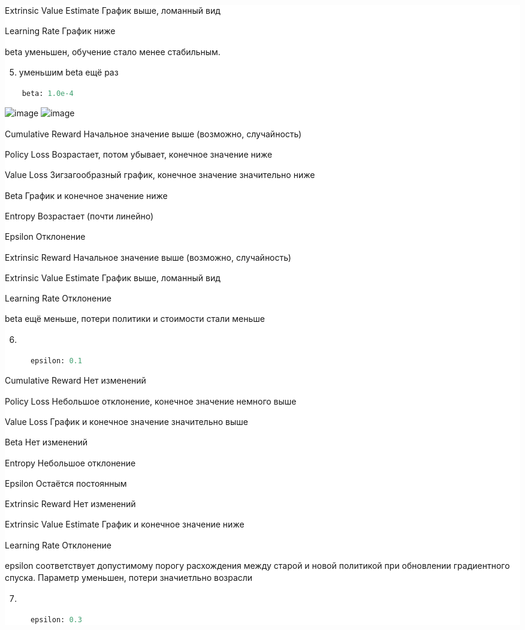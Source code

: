 Extrinsic Value Estimate	График выше, ломанный вид

Learning Rate               График ниже

beta уменьшен, обучение стало менее стабильным.

5) уменьшим beta ещё раз
```py
    beta: 1.0e-4
```
![image](https://user-images.githubusercontent.com/113825126/204853544-5c182a62-76fc-4300-99b7-a9562e24bd92.png)
![image](https://user-images.githubusercontent.com/113825126/204853575-da23af91-a07f-4e5a-8e1f-82927b01303b.png)

Cumulative Reward	        Начальное значение выше (возможно, случайность)

Policy Loss		            Возрастает, потом убывает, конечное значение ниже

Value Loss	                Зигзагообразный график, конечное значение значительно ниже

Beta	                    График и конечное значение ниже

Entropy	                    Возрастает (почти линейно)

Epsilon	                    Отклонение

Extrinsic Reward	        Начальное значение выше (возможно, случайность)

Extrinsic Value Estimate	График выше, ломанный вид

Learning Rate               Отклонение

beta ещё меньше, потери политики и стоимости стали меньше

6) 
```py
      epsilon: 0.1
```

Cumulative Reward	        Нет изменений

Policy Loss		            Небольшое отклонение, конечное значение немного выше

Value Loss	                График и конечное значение значительно выше

Beta	                    Нет изменений

Entropy	                    Небольшое отклонение

Epsilon	                    Остаётся постоянным

Extrinsic Reward	        Нет изменений

Extrinsic Value Estimate	График и конечное значение ниже

Learning Rate               Отклонение

epsilon соответствует допустимому порогу расхождения между старой и новой политикой при обновлении градиентного спуска.
Параметр уменьшен, потери значиетльно возрасли

7) 
```py
      epsilon: 0.3
```
